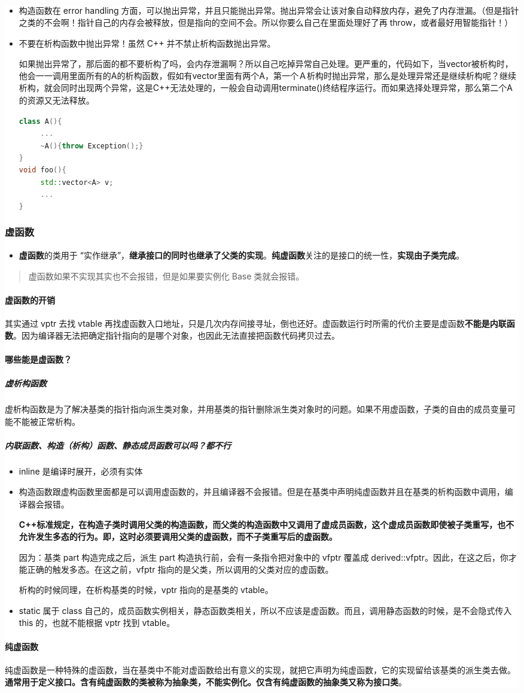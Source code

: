 + 构造函数在 error handling 方面，可以抛出异常，并且只能抛出异常。抛出异常会让该对象自动释放内存，避免了内存泄漏。（但是指针之类的不会啊！指针自己的内存会被释放，但是指向的空间不会。所以你要么自己在里面处理好了再 throw，或者最好用智能指针！）

+ 不要在析构函数中抛出异常！虽然 C++ 并不禁止析构函数抛出异常。
  
  如果抛出异常了，那后面的都不要析构了吗，会内存泄漏啊？所以自己吃掉异常自己处理。更严重的，代码如下，当vector被析构时，他会一一调用里面所有的A的析构函数，假如有vector里面有两个A，第一个Ａ析构时抛出异常，那么是处理异常还是继续析构呢？继续析构，就会同时出现两个异常，这是C++无法处理的，一般会自动调用terminate()终结程序运行。而如果选择处理异常，那么第二个A的资源又无法释放。
  
  ```c++
  class A(){
       ...
       ~A(){throw Exception();}
  }
  void foo(){
       std::vector<A> v;
       ...
  }
  ```

### 虚函数

- **虚函数**的类用于 “实作继承”，**继承接口的同时也继承了父类的实现**。**纯虚函数**关注的是接口的统一性，**实现由子类完成**。

> 虚函数如果不实现其实也不会报错，但是如果要实例化 Base 类就会报错。

#### 虚函数的开销

其实通过 vptr 去找 vtable 再找虚函数入口地址，只是几次内存间接寻址，倒也还好。虚函数运行时所需的代价主要是虚函数**不能是内联函数**。因为编译器无法把确定指针指向的是哪个对象，也因此无法直接把函数代码拷贝过去。

#### 哪些能是虚函数？

##### 虚析构函数

虚析构函数是为了解决基类的指针指向派生类对象，并用基类的指针删除派生类对象时的问题。如果不用虚函数，子类的自由的成员变量可能不能被正常析构。

##### 内联函数、构造（析构）函数、静态成员函数可以吗？都不行

+ inline 是编译时展开，必须有实体

+ 构造函数跟虚构函数里面都是可以调用虚函数的，并且编译器不会报错。但是在基类中声明纯虚函数并且在基类的析构函数中调用，编译器会报错。
  
  **C++标准规定，在构造子类时调用父类的构造函数，而父类的构造函数中又调用了虚成员函数，这个虚成员函数即使被子类重写，也不允许发生多态的行为。即，这时必须要调用父类的虚函数，而不子类重写后的虚函数。**
  
  因为：基类 part 构造完成之后，派生 part 构造执行前，会有一条指令把对象中的 vfptr 覆盖成 derived::vfptr。因此，在这之后，你才能正确的触发多态。在这之前，vfptr 指向的是父类，所以调用的父类对应的虚函数。
  
  析构的时候同理，在析构基类的时候，vptr 指向的是基类的 vtable。

+ static 属于 class 自己的，成员函数实例相关，静态函数类相关，所以不应该是虚函数。而且，调用静态函数的时候，是不会隐式传入 this 的，也就不能根据 vptr 找到 vtable。

#### 纯虚函数

纯虚函数是一种特殊的虚函数，当在基类中不能对虚函数给出有意义的实现，就把它声明为纯虚函数，它的实现留给该基类的派生类去做。**通常用于定义接口。含有纯虚函数的类被称为抽象类，不能实例化。**仅含有纯虚函数的抽象类又称为**接口类**。
